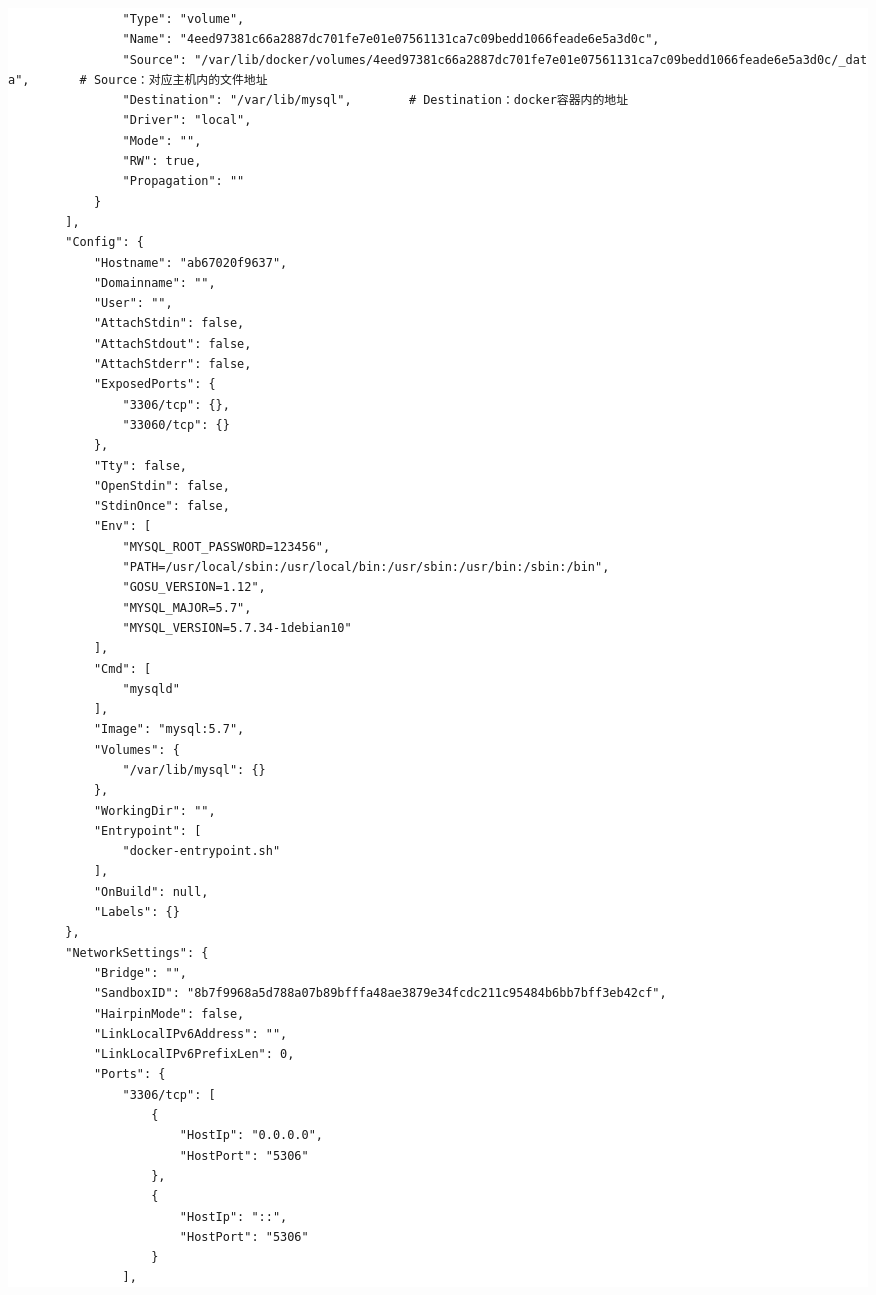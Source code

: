   ```shell
                  "Type": "volume",
                  "Name": "4eed97381c66a2887dc701fe7e01e07561131ca7c09bedd1066feade6e5a3d0c",
                  "Source": "/var/lib/docker/volumes/4eed97381c66a2887dc701fe7e01e07561131ca7c09bedd1066feade6e5a3d0c/_data",       # Source：对应主机内的文件地址
                  "Destination": "/var/lib/mysql",        # Destination：docker容器内的地址
                  "Driver": "local",
                  "Mode": "",
                  "RW": true,
                  "Propagation": ""
              }
          ],
          "Config": {
              "Hostname": "ab67020f9637",
              "Domainname": "",
              "User": "",
              "AttachStdin": false,
              "AttachStdout": false,
              "AttachStderr": false,
              "ExposedPorts": {
                  "3306/tcp": {},
                  "33060/tcp": {}
              },
              "Tty": false,
              "OpenStdin": false,
              "StdinOnce": false,
              "Env": [
                  "MYSQL_ROOT_PASSWORD=123456",
                  "PATH=/usr/local/sbin:/usr/local/bin:/usr/sbin:/usr/bin:/sbin:/bin",
                  "GOSU_VERSION=1.12",
                  "MYSQL_MAJOR=5.7",
                  "MYSQL_VERSION=5.7.34-1debian10"
              ],
              "Cmd": [
                  "mysqld"
              ],
              "Image": "mysql:5.7",
              "Volumes": {
                  "/var/lib/mysql": {}
              },
              "WorkingDir": "",
              "Entrypoint": [
                  "docker-entrypoint.sh"
              ],
              "OnBuild": null,
              "Labels": {}
          },
          "NetworkSettings": {
              "Bridge": "",
              "SandboxID": "8b7f9968a5d788a07b89bfffa48ae3879e34fcdc211c95484b6bb7bff3eb42cf",
              "HairpinMode": false,
              "LinkLocalIPv6Address": "",
              "LinkLocalIPv6PrefixLen": 0,
              "Ports": {
                  "3306/tcp": [
                      {
                          "HostIp": "0.0.0.0",
                          "HostPort": "5306"
                      },
                      {
                          "HostIp": "::",
                          "HostPort": "5306"
                      }
                  ],
  ```